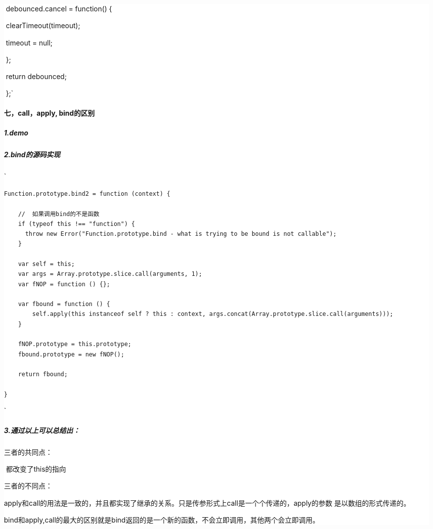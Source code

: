  

​            debounced.cancel = function() {

​            clearTimeout(timeout);

​            timeout = null;

​            };

​            return debounced;

​        };`



#### 七，call，apply, bind的区别

##### 1.demo

##### 2.bind的源码实现

`

```
Function.prototype.bind2 = function (context) {

	//	如果调用bind的不是函数
    if (typeof this !== "function") {
      throw new Error("Function.prototype.bind - what is trying to be bound is not callable");
    }

    var self = this;
    var args = Array.prototype.slice.call(arguments, 1);
    var fNOP = function () {};

    var fbound = function () {
        self.apply(this instanceof self ? this : context, args.concat(Array.prototype.slice.call(arguments)));
    }

    fNOP.prototype = this.prototype;
    fbound.prototype = new fNOP();

    return fbound;

}
```

`

##### 3.通过以上可以总结出：

三者的共同点：

​	都改变了this的指向

三者的不同点：

apply和call的用法是一致的，并且都实现了继承的关系。只是传参形式上call是一个个传递的，apply的参数		是以数组的形式传递的。

bind和apply,call的最大的区别就是bind返回的是一个新的函数，不会立即调用，其他两个会立即调用。





